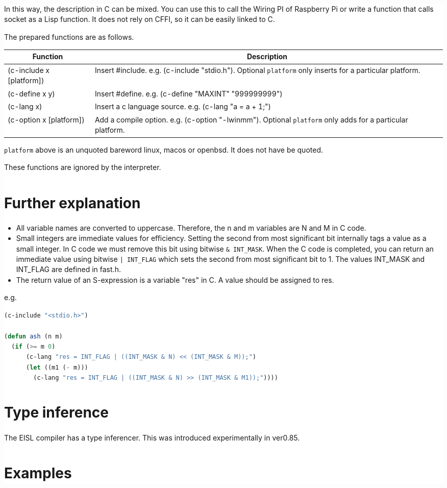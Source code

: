 In this way, the description in C can be mixed.
You can use this to call the Wiring PI of Raspberry Pi or write a function that calls socket as a Lisp function.
It does not rely on CFFI, so it can be easily linked to C.

The prepared functions are as follows.

| Function       | Description                                            |
| -------------- | ------------------------------------------------------ |
| (c-include x [platform])  | Insert #include. e.g. (c-include "stdio.h"). Optional `platform` only inserts for a particular platform. |
| (c-define x y) | Insert #define. e.g. (c-define "MAXINT" "999999999")   |
| (c-lang x)     | Insert a c language source. e.g. (c-lang "a = a + 1;") |
| (c-option x [platform])   | Add a compile option. e.g. (c-option "-lwinmm"). Optional `platform` only adds for a particular platform. |

`platform` above is an unquoted bareword linux, macos or openbsd.
It does not have be quoted.

These functions are ignored by the interpreter. 

# Further explanation

* All variable names are converted to uppercase. Therefore, the n and m variables are N and M in C code.
* Small integers are immediate values for efficiency.
  Setting the second from most significant bit internally tags a value as a small integer.
  In C code we must remove this bit using bitwise `& INT_MASK`.
  When the C code is completed, you can return an immediate value
  using bitwise `| INT_FLAG` which sets the second from most significant bit to 1.
  The values INT_MASK and INT_FLAG are defined in fast.h.
* The return value of an S-expression is a variable "res" in C.
  A value should be assigned to res.

e.g. 

```lisp
(c-include "<stdio.h>")

(defun ash (n m)
  (if (>= m 0)
      (c-lang "res = INT_FLAG | ((INT_MASK & N) << (INT_MASK & M));")
      (let ((m1 (- m)))
        (c-lang "res = INT_FLAG | ((INT_MASK & N) >> (INT_MASK & M1));"))))
```

# Type inference

The EISL compiler has a type inferencer. This was introduced experimentally in ver0.85.

# Examples
